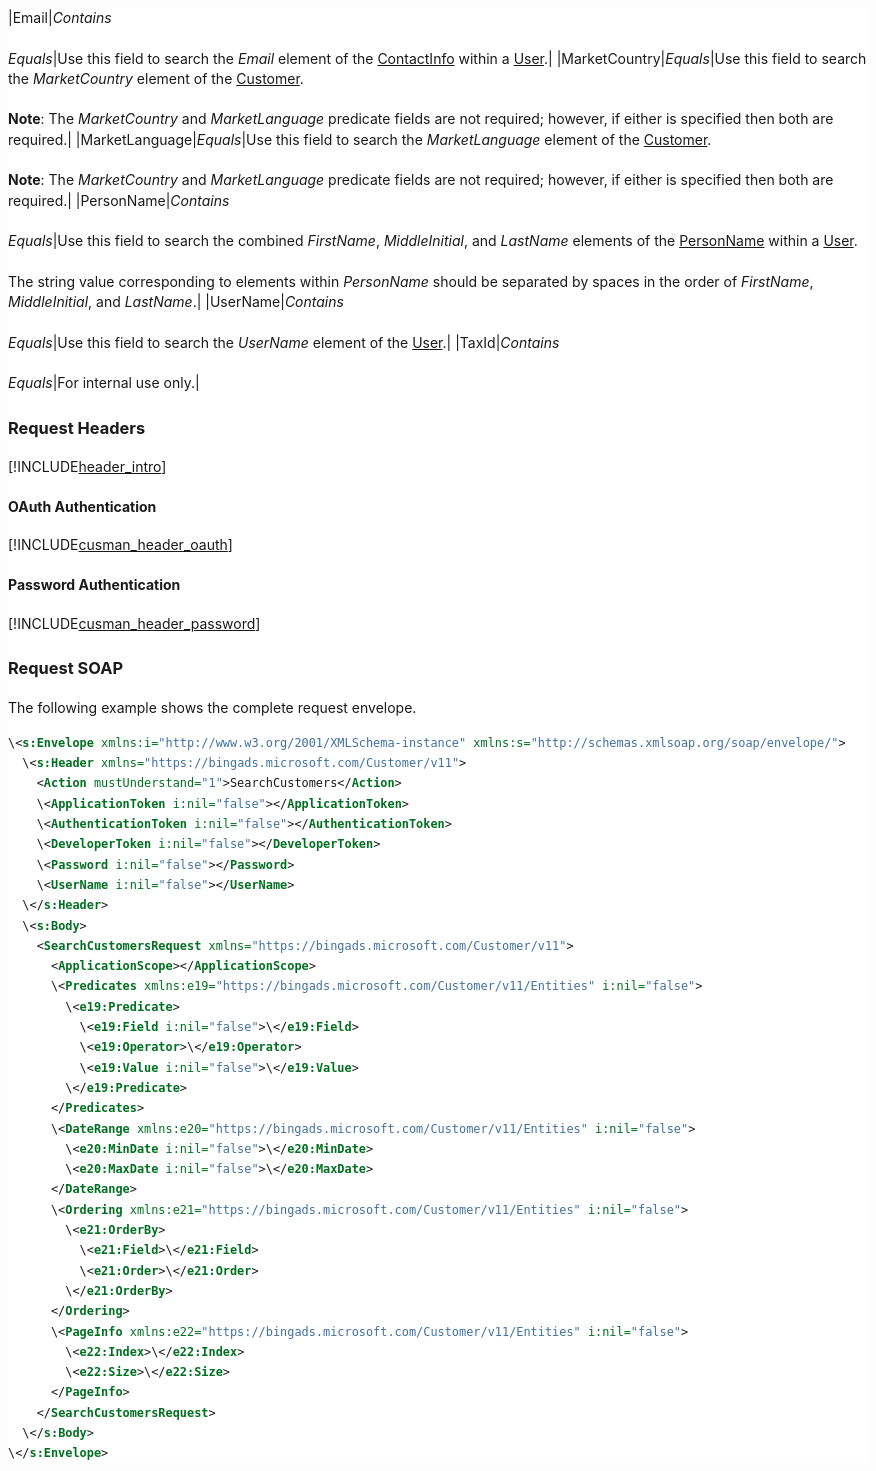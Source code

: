 |Email|*Contains*<br /><br />*Equals*|Use this field to search the *Email* element of the [ContactInfo](../customer-api/contactinfo-data-object.md) within a [User](../customer-api/user-data-object.md).|
|MarketCountry|*Equals*|Use this field to search the *MarketCountry* element of the [Customer](../customer-api/customer-data-object.md).<br /><br />**Note**: The *MarketCountry* and *MarketLanguage* predicate fields are not required; however, if either is specified then both are required.|
|MarketLanguage|*Equals*|Use this field to search the *MarketLanguage* element of the [Customer](../customer-api/customer-data-object.md).<br /><br />**Note**: The *MarketCountry* and *MarketLanguage* predicate fields are not required; however, if either is specified then both are required.|
|PersonName|*Contains*<br /><br />*Equals*|Use this field to search the combined *FirstName*, *MiddleInitial*,   and *LastName* elements of the [PersonName](../customer-api/personname-data-object.md) within a [User](../customer-api/user-data-object.md).<br /><br />The string value corresponding to elements within *PersonName* should be separated by spaces in the order of *FirstName*, *MiddleInitial*,   and *LastName*.|
|UserName|*Contains*<br /><br />*Equals*|Use this field to search the *UserName* element of the  [User](../customer-api/user-data-object.md).|
|TaxId|*Contains*<br /><br />*Equals*|For internal use only.|

### Request Headers
[!INCLUDE[header_intro](../customer-api/includes/header-intro.md)]
#### OAuth Authentication
[!INCLUDE[cusman_header_oauth](../customer-api/includes/cusman-header-oauth.md)]
#### Password Authentication
[!INCLUDE[cusman_header_password](../customer-api/includes/cusman-header-password.md)]
### <a name="request_soap"></a>Request SOAP
The following example shows the complete request envelope.

```xml
\<s:Envelope xmlns:i="http://www.w3.org/2001/XMLSchema-instance" xmlns:s="http://schemas.xmlsoap.org/soap/envelope/">
  \<s:Header xmlns="https://bingads.microsoft.com/Customer/v11">
    <Action mustUnderstand="1">SearchCustomers</Action>
    \<ApplicationToken i:nil="false"></ApplicationToken>
    \<AuthenticationToken i:nil="false"></AuthenticationToken>
    \<DeveloperToken i:nil="false"></DeveloperToken>
    \<Password i:nil="false"></Password>
    \<UserName i:nil="false"></UserName>
  \</s:Header>
  \<s:Body>
    <SearchCustomersRequest xmlns="https://bingads.microsoft.com/Customer/v11">
      <ApplicationScope></ApplicationScope>
      \<Predicates xmlns:e19="https://bingads.microsoft.com/Customer/v11/Entities" i:nil="false">
        \<e19:Predicate>
          \<e19:Field i:nil="false">\</e19:Field>
          \<e19:Operator>\</e19:Operator>
          \<e19:Value i:nil="false">\</e19:Value>
        \</e19:Predicate>
      </Predicates>
      \<DateRange xmlns:e20="https://bingads.microsoft.com/Customer/v11/Entities" i:nil="false">
        \<e20:MinDate i:nil="false">\</e20:MinDate>
        \<e20:MaxDate i:nil="false">\</e20:MaxDate>
      </DateRange>
      \<Ordering xmlns:e21="https://bingads.microsoft.com/Customer/v11/Entities" i:nil="false">
        \<e21:OrderBy>
          \<e21:Field>\</e21:Field>
          \<e21:Order>\</e21:Order>
        \</e21:OrderBy>
      </Ordering>
      \<PageInfo xmlns:e22="https://bingads.microsoft.com/Customer/v11/Entities" i:nil="false">
        \<e22:Index>\</e22:Index>
        \<e22:Size>\</e22:Size>
      </PageInfo>
    </SearchCustomersRequest>
  \</s:Body>
\</s:Envelope>
```

